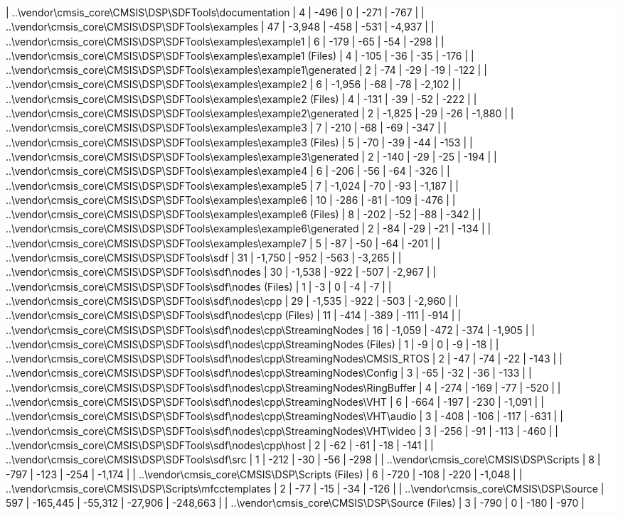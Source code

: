 | ..\\vendor\\cmsis_core\\CMSIS\\DSP\\SDFTools\\documentation | 4 | -496 | 0 | -271 | -767 |
| ..\\vendor\\cmsis_core\\CMSIS\\DSP\\SDFTools\\examples | 47 | -3,948 | -458 | -531 | -4,937 |
| ..\\vendor\\cmsis_core\\CMSIS\\DSP\\SDFTools\\examples\\example1 | 6 | -179 | -65 | -54 | -298 |
| ..\\vendor\\cmsis_core\\CMSIS\\DSP\\SDFTools\\examples\\example1 (Files) | 4 | -105 | -36 | -35 | -176 |
| ..\\vendor\\cmsis_core\\CMSIS\\DSP\\SDFTools\\examples\\example1\\generated | 2 | -74 | -29 | -19 | -122 |
| ..\\vendor\\cmsis_core\\CMSIS\\DSP\\SDFTools\\examples\\example2 | 6 | -1,956 | -68 | -78 | -2,102 |
| ..\\vendor\\cmsis_core\\CMSIS\\DSP\\SDFTools\\examples\\example2 (Files) | 4 | -131 | -39 | -52 | -222 |
| ..\\vendor\\cmsis_core\\CMSIS\\DSP\\SDFTools\\examples\\example2\\generated | 2 | -1,825 | -29 | -26 | -1,880 |
| ..\\vendor\\cmsis_core\\CMSIS\\DSP\\SDFTools\\examples\\example3 | 7 | -210 | -68 | -69 | -347 |
| ..\\vendor\\cmsis_core\\CMSIS\\DSP\\SDFTools\\examples\\example3 (Files) | 5 | -70 | -39 | -44 | -153 |
| ..\\vendor\\cmsis_core\\CMSIS\\DSP\\SDFTools\\examples\\example3\\generated | 2 | -140 | -29 | -25 | -194 |
| ..\\vendor\\cmsis_core\\CMSIS\\DSP\\SDFTools\\examples\\example4 | 6 | -206 | -56 | -64 | -326 |
| ..\\vendor\\cmsis_core\\CMSIS\\DSP\\SDFTools\\examples\\example5 | 7 | -1,024 | -70 | -93 | -1,187 |
| ..\\vendor\\cmsis_core\\CMSIS\\DSP\\SDFTools\\examples\\example6 | 10 | -286 | -81 | -109 | -476 |
| ..\\vendor\\cmsis_core\\CMSIS\\DSP\\SDFTools\\examples\\example6 (Files) | 8 | -202 | -52 | -88 | -342 |
| ..\\vendor\\cmsis_core\\CMSIS\\DSP\\SDFTools\\examples\\example6\\generated | 2 | -84 | -29 | -21 | -134 |
| ..\\vendor\\cmsis_core\\CMSIS\\DSP\\SDFTools\\examples\\example7 | 5 | -87 | -50 | -64 | -201 |
| ..\\vendor\\cmsis_core\\CMSIS\\DSP\\SDFTools\\sdf | 31 | -1,750 | -952 | -563 | -3,265 |
| ..\\vendor\\cmsis_core\\CMSIS\\DSP\\SDFTools\\sdf\\nodes | 30 | -1,538 | -922 | -507 | -2,967 |
| ..\\vendor\\cmsis_core\\CMSIS\\DSP\\SDFTools\\sdf\\nodes (Files) | 1 | -3 | 0 | -4 | -7 |
| ..\\vendor\\cmsis_core\\CMSIS\\DSP\\SDFTools\\sdf\\nodes\\cpp | 29 | -1,535 | -922 | -503 | -2,960 |
| ..\\vendor\\cmsis_core\\CMSIS\\DSP\\SDFTools\\sdf\\nodes\\cpp (Files) | 11 | -414 | -389 | -111 | -914 |
| ..\\vendor\\cmsis_core\\CMSIS\\DSP\\SDFTools\\sdf\\nodes\\cpp\\StreamingNodes | 16 | -1,059 | -472 | -374 | -1,905 |
| ..\\vendor\\cmsis_core\\CMSIS\\DSP\\SDFTools\\sdf\\nodes\\cpp\\StreamingNodes (Files) | 1 | -9 | 0 | -9 | -18 |
| ..\\vendor\\cmsis_core\\CMSIS\\DSP\\SDFTools\\sdf\\nodes\\cpp\\StreamingNodes\\CMSIS_RTOS | 2 | -47 | -74 | -22 | -143 |
| ..\\vendor\\cmsis_core\\CMSIS\\DSP\\SDFTools\\sdf\\nodes\\cpp\\StreamingNodes\\Config | 3 | -65 | -32 | -36 | -133 |
| ..\\vendor\\cmsis_core\\CMSIS\\DSP\\SDFTools\\sdf\\nodes\\cpp\\StreamingNodes\\RingBuffer | 4 | -274 | -169 | -77 | -520 |
| ..\\vendor\\cmsis_core\\CMSIS\\DSP\\SDFTools\\sdf\\nodes\\cpp\\StreamingNodes\\VHT | 6 | -664 | -197 | -230 | -1,091 |
| ..\\vendor\\cmsis_core\\CMSIS\\DSP\\SDFTools\\sdf\\nodes\\cpp\\StreamingNodes\\VHT\\audio | 3 | -408 | -106 | -117 | -631 |
| ..\\vendor\\cmsis_core\\CMSIS\\DSP\\SDFTools\\sdf\\nodes\\cpp\\StreamingNodes\\VHT\\video | 3 | -256 | -91 | -113 | -460 |
| ..\\vendor\\cmsis_core\\CMSIS\\DSP\\SDFTools\\sdf\\nodes\\cpp\\host | 2 | -62 | -61 | -18 | -141 |
| ..\\vendor\\cmsis_core\\CMSIS\\DSP\\SDFTools\\sdf\\src | 1 | -212 | -30 | -56 | -298 |
| ..\\vendor\\cmsis_core\\CMSIS\\DSP\\Scripts | 8 | -797 | -123 | -254 | -1,174 |
| ..\\vendor\\cmsis_core\\CMSIS\\DSP\\Scripts (Files) | 6 | -720 | -108 | -220 | -1,048 |
| ..\\vendor\\cmsis_core\\CMSIS\\DSP\\Scripts\\mfcctemplates | 2 | -77 | -15 | -34 | -126 |
| ..\\vendor\\cmsis_core\\CMSIS\\DSP\\Source | 597 | -165,445 | -55,312 | -27,906 | -248,663 |
| ..\\vendor\\cmsis_core\\CMSIS\\DSP\\Source (Files) | 3 | -790 | 0 | -180 | -970 |